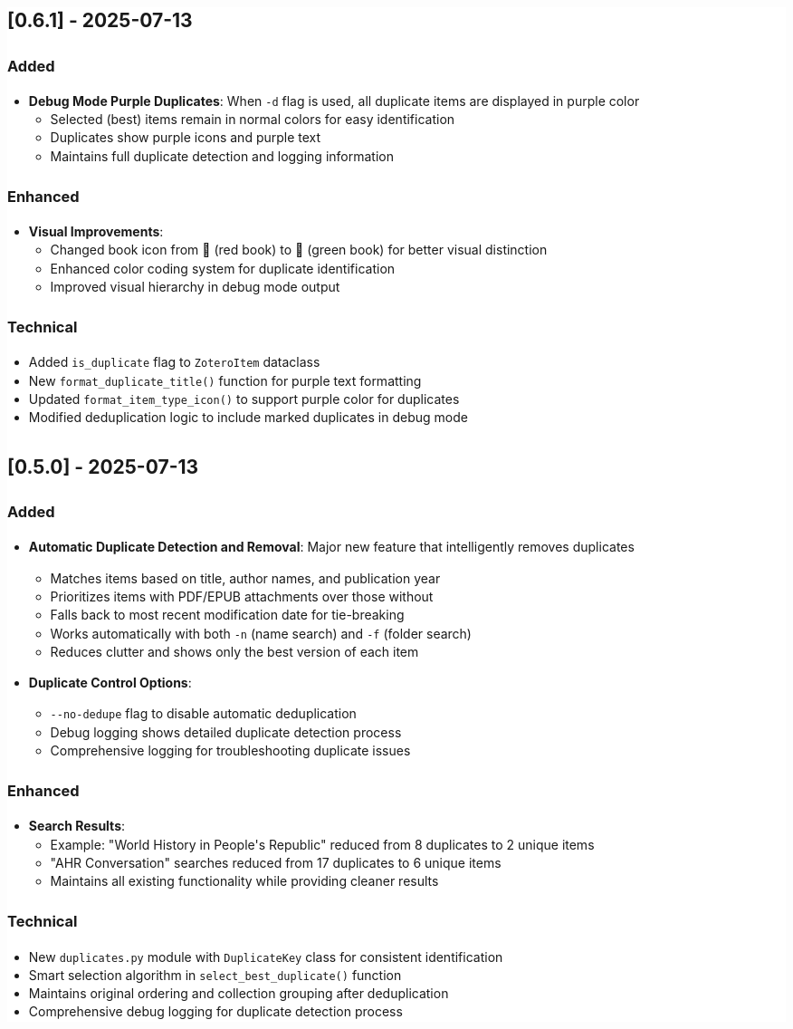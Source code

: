 ## [0.6.1] - 2025-07-13

### Added
- **Debug Mode Purple Duplicates**: When `-d` flag is used, all duplicate items are displayed in purple color
  - Selected (best) items remain in normal colors for easy identification
  - Duplicates show purple icons and purple text
  - Maintains full duplicate detection and logging information

### Enhanced
- **Visual Improvements**: 
  - Changed book icon from 📕 (red book) to 📗 (green book) for better visual distinction
  - Enhanced color coding system for duplicate identification
  - Improved visual hierarchy in debug mode output

### Technical
- Added `is_duplicate` flag to `ZoteroItem` dataclass
- New `format_duplicate_title()` function for purple text formatting
- Updated `format_item_type_icon()` to support purple color for duplicates
- Modified deduplication logic to include marked duplicates in debug mode

## [0.5.0] - 2025-07-13

### Added
- **Automatic Duplicate Detection and Removal**: Major new feature that intelligently removes duplicates
  - Matches items based on title, author names, and publication year
  - Prioritizes items with PDF/EPUB attachments over those without
  - Falls back to most recent modification date for tie-breaking
  - Works automatically with both `-n` (name search) and `-f` (folder search)
  - Reduces clutter and shows only the best version of each item

- **Duplicate Control Options**:
  - `--no-dedupe` flag to disable automatic deduplication
  - Debug logging shows detailed duplicate detection process
  - Comprehensive logging for troubleshooting duplicate issues

### Enhanced
- **Search Results**: 
  - Example: "World History in People's Republic" reduced from 8 duplicates to 2 unique items
  - "AHR Conversation" searches reduced from 17 duplicates to 6 unique items
  - Maintains all existing functionality while providing cleaner results

### Technical
- New `duplicates.py` module with `DuplicateKey` class for consistent identification
- Smart selection algorithm in `select_best_duplicate()` function
- Maintains original ordering and collection grouping after deduplication
- Comprehensive debug logging for duplicate detection process
